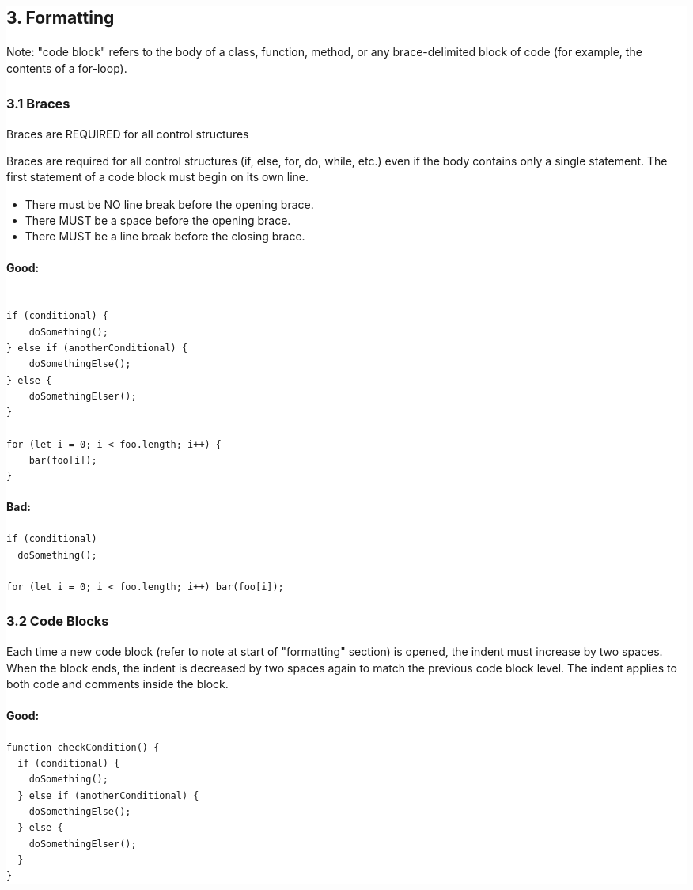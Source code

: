 ## 3. Formatting
Note: "code block" refers to the body of a class, function, method, or any brace-delimited block of code (for example, the contents of a for-loop).

### 3.1 Braces
Braces are REQUIRED for all control structures

Braces are required for all control structures (if, else, for, do, while, etc.) even if the body contains only a single statement. The first statement of a code block must begin on its own line.

* There must be NO line break before the opening brace.
* There MUST be a space before the opening brace.
* There MUST be a line break before the closing brace.

#### Good:
```JS

if (conditional) {
    doSomething();
} else if (anotherConditional) {
    doSomethingElse();
} else {
    doSomethingElser();
}

for (let i = 0; i < foo.length; i++) {
    bar(foo[i]);
}
```

#### Bad:
```JS
if (conditional)
  doSomething();

for (let i = 0; i < foo.length; i++) bar(foo[i]);
```

### 3.2 Code Blocks
Each time a new code block (refer to note at start of "formatting" section) is opened, the indent must increase by two spaces. When the block ends, the indent is decreased by two spaces again to match the previous code block level. The indent applies to both code and comments inside the block.

#### Good:
```JS
function checkCondition() {
  if (conditional) {
    doSomething();
  } else if (anotherConditional) {
    doSomethingElse();
  } else {
    doSomethingElser();
  }
}
```
